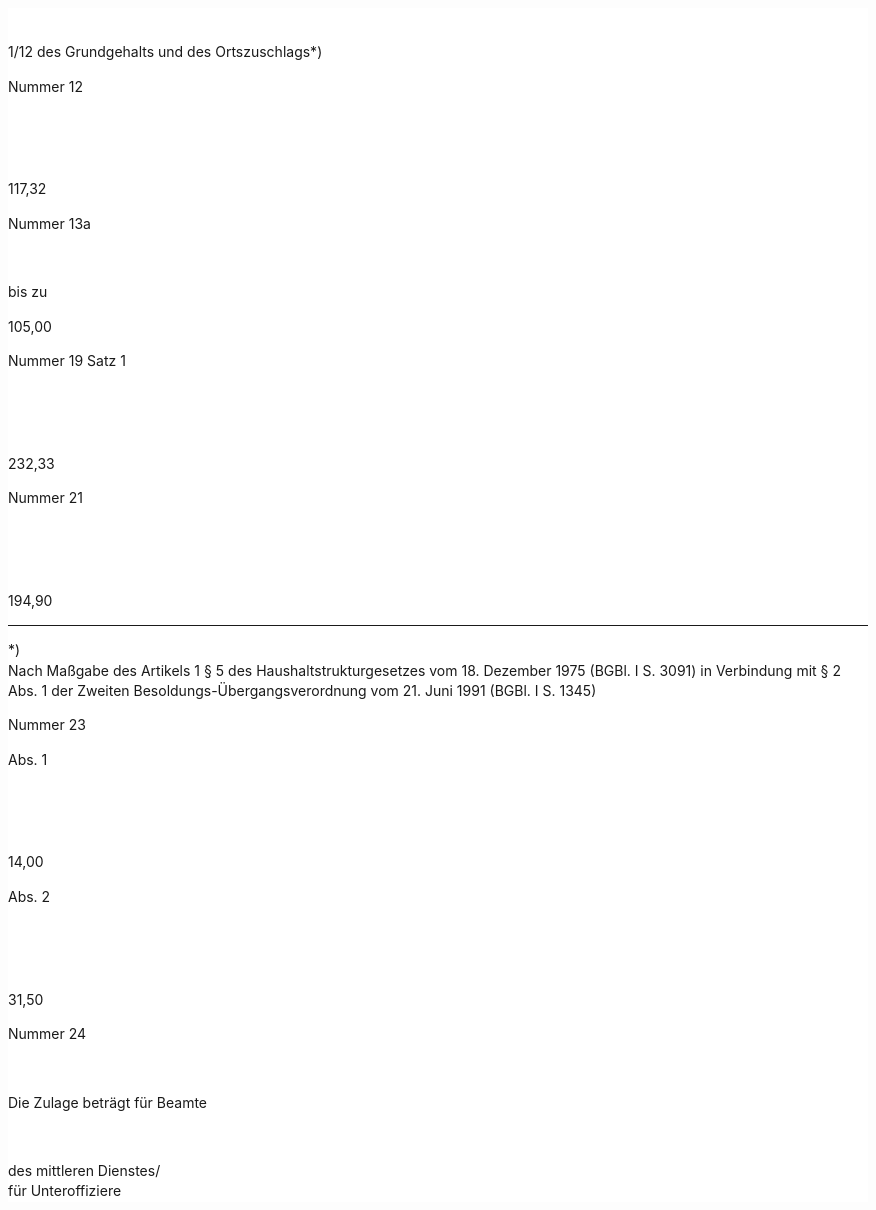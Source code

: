 

1/12 des Grundgehalts und des Ortszuschlags\*)

Nummer 12

 

 

117,32

Nummer 13a

 

bis zu

105,00

Nummer 19 Satz 1

 

 

232,33

Nummer 21

 

 

194,90

--------

\*)  
Nach Maßgabe des Artikels 1 § 5 des Haushaltstrukturgesetzes vom 18. Dezember 1975 (BGBl. I S. 3091) in Verbindung mit § 2 Abs. 1 der Zweiten Besoldungs-Übergangsverordnung vom 21. Juni 1991 (BGBl. I S. 1345)

  
Nummer 23

Abs. 1

 

 

14,00

Abs. 2

 

 

31,50

Nummer 24

 

Die Zulage beträgt für Beamte

 

des mittleren Dienstes/  
für Unteroffiziere
